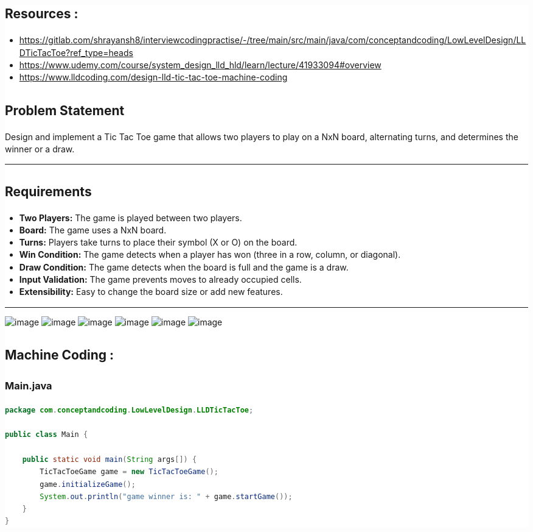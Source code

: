 ## Resources :

- https://gitlab.com/shrayansh8/interviewcodingpractise/-/tree/main/src/main/java/com/conceptandcoding/LowLevelDesign/LLDTicTacToe?ref_type=heads
- https://www.udemy.com/course/system_design_lld_hld/learn/lecture/41933094#overview
- https://www.lldcoding.com/design-lld-tic-tac-toe-machine-coding



## Problem Statement

Design and implement a Tic Tac Toe game that allows two players to play on a NxN board, alternating turns, and determines the winner or a draw.

---

## Requirements

- **Two Players:** The game is played between two players.
- **Board:** The game uses a NxN board.
- **Turns:** Players take turns to place their symbol (X or O) on the board.
- **Win Condition:** The game detects when a player has won (three in a row, column, or diagonal).
- **Draw Condition:** The game detects when the board is full and the game is a draw.
- **Input Validation:** The game prevents moves to already occupied cells.
- **Extensibility:** Easy to change the board size or add new features.

---

<img width="847" alt="image" src="https://github.com/user-attachments/assets/8f173198-d82c-4a84-ac3d-e18fd1578a38" />

<img width="831" alt="image" src="https://github.com/user-attachments/assets/59693a47-6632-4912-ad04-a286eb81fbf9" />


<img width="846" alt="image" src="https://github.com/user-attachments/assets/412c28c4-d899-4ab8-94d0-634c5161f78d" />

<img width="708" alt="image" src="https://github.com/user-attachments/assets/2a4d3776-6661-49fb-85d5-f1abddf6de43" />

<img width="791" alt="image" src="https://github.com/user-attachments/assets/524df6ee-13c9-4534-b594-a4631fadfb06" />


<img width="997" alt="image" src="https://github.com/user-attachments/assets/b6ebd9f8-447b-4d8d-bc88-9b961fd674c4" />


## Machine Coding :

### Main.java


```java
package com.conceptandcoding.LowLevelDesign.LLDTicTacToe;

public class Main {

    public static void main(String args[]) {
        TicTacToeGame game = new TicTacToeGame();
        game.initializeGame();
        System.out.println("game winner is: " + game.startGame());
    }
}
```

